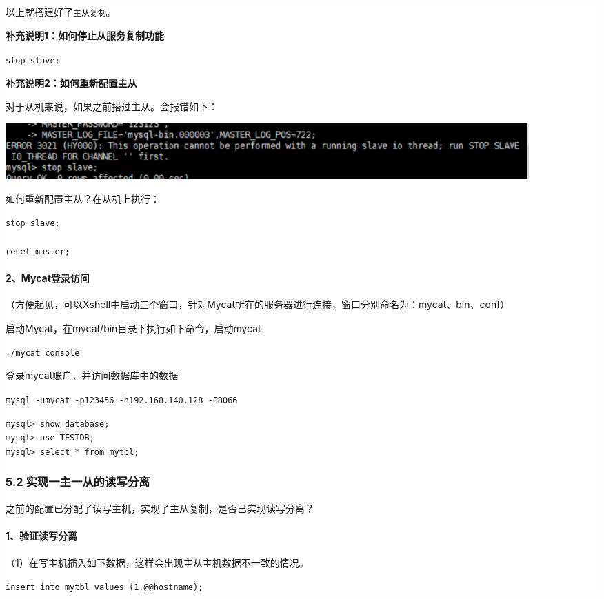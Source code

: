 以上就搭建好了`主从复制`。



**补充说明1：如何停止从服务复制功能**

```
stop slave;
```

**补充说明2：如何重新配置主从**

对于从机来说，如果之前搭过主从。会报错如下：

 ![image-20210816092328495](images/image-20210816092328495.png)

如何重新配置主从？在从机上执行：

```
stop slave; 

reset master;
```

#### 2、Mycat登录访问

（方便起见，可以Xshell中启动三个窗口，针对Mycat所在的服务器进行连接，窗口分别命名为：mycat、bin、conf）

启动Mycat，在mycat/bin目录下执行如下命令，启动mycat

```
./mycat console
```

登录mycat账户，并访问数据库中的数据

```
mysql -umycat -p123456 -h192.168.140.128 -P8066
```

```
mysql> show database;
mysql> use TESTDB;
mysql> select * from mytbl;
```

### 5.2 实现一主一从的读写分离

之前的配置已分配了读写主机，实现了主从复制，是否已实现读写分离？

#### 1、验证读写分离

（1）在写主机插入如下数据，这样会出现主从主机数据不一致的情况。

```
insert into mytbl values (1,@@hostname);
```
